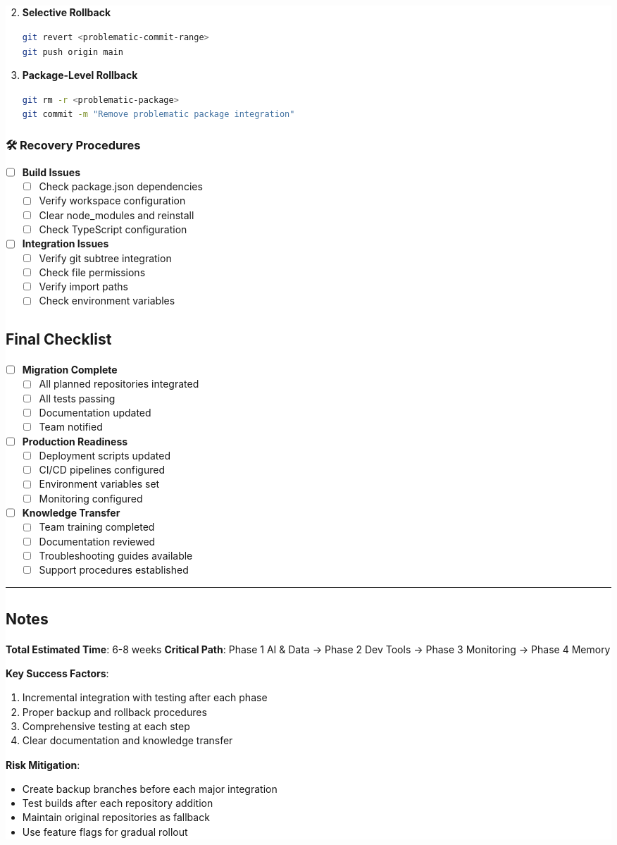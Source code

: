 2. **Selective Rollback**
   ```bash
   git revert <problematic-commit-range>
   git push origin main
   ```

3. **Package-Level Rollback**
   ```bash
   git rm -r <problematic-package>
   git commit -m "Remove problematic package integration"
   ```

### 🛠 Recovery Procedures

- [ ] **Build Issues**
  - [ ] Check package.json dependencies
  - [ ] Verify workspace configuration
  - [ ] Clear node_modules and reinstall
  - [ ] Check TypeScript configuration

- [ ] **Integration Issues**
  - [ ] Verify git subtree integration
  - [ ] Check file permissions
  - [ ] Verify import paths
  - [ ] Check environment variables

## Final Checklist

- [ ] **Migration Complete**
  - [ ] All planned repositories integrated
  - [ ] All tests passing
  - [ ] Documentation updated
  - [ ] Team notified

- [ ] **Production Readiness**
  - [ ] Deployment scripts updated
  - [ ] CI/CD pipelines configured
  - [ ] Environment variables set
  - [ ] Monitoring configured

- [ ] **Knowledge Transfer**
  - [ ] Team training completed
  - [ ] Documentation reviewed
  - [ ] Troubleshooting guides available
  - [ ] Support procedures established

---

## Notes

**Total Estimated Time**: 6-8 weeks
**Critical Path**: Phase 1 AI & Data → Phase 2 Dev Tools → Phase 3 Monitoring → Phase 4 Memory

**Key Success Factors**:
1. Incremental integration with testing after each phase
2. Proper backup and rollback procedures
3. Comprehensive testing at each step
4. Clear documentation and knowledge transfer

**Risk Mitigation**:
- Create backup branches before each major integration
- Test builds after each repository addition
- Maintain original repositories as fallback
- Use feature flags for gradual rollout